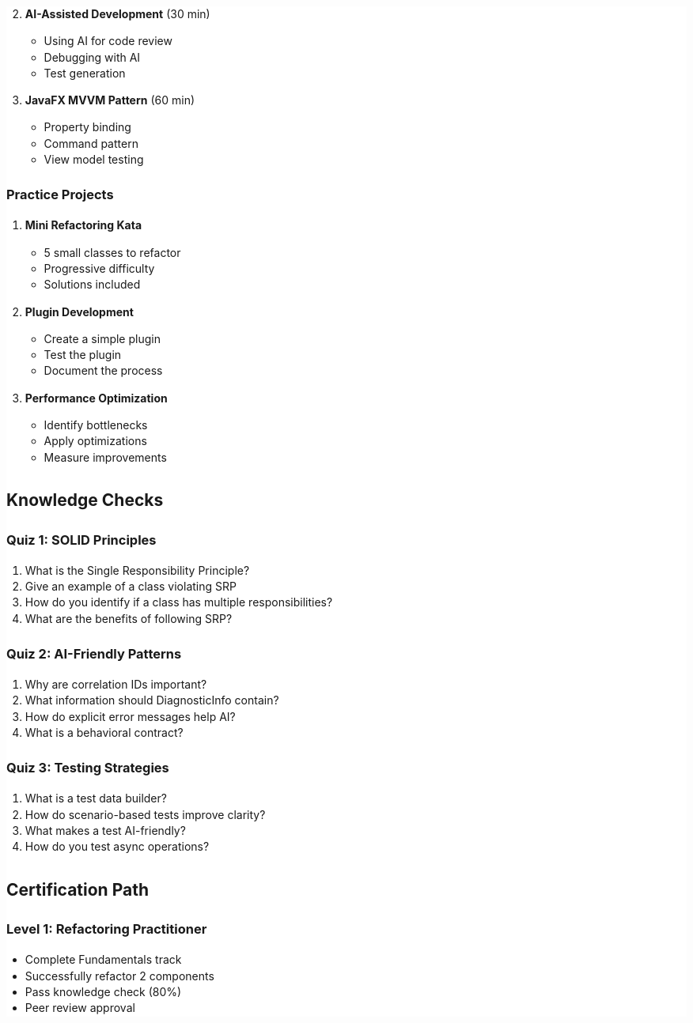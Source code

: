 2. **AI-Assisted Development** (30 min)
   - Using AI for code review
   - Debugging with AI
   - Test generation

3. **JavaFX MVVM Pattern** (60 min)
   - Property binding
   - Command pattern
   - View model testing

### Practice Projects
1. **Mini Refactoring Kata**
   - 5 small classes to refactor
   - Progressive difficulty
   - Solutions included

2. **Plugin Development**
   - Create a simple plugin
   - Test the plugin
   - Document the process

3. **Performance Optimization**
   - Identify bottlenecks
   - Apply optimizations
   - Measure improvements

## Knowledge Checks

### Quiz 1: SOLID Principles
1. What is the Single Responsibility Principle?
2. Give an example of a class violating SRP
3. How do you identify if a class has multiple responsibilities?
4. What are the benefits of following SRP?

### Quiz 2: AI-Friendly Patterns
1. Why are correlation IDs important?
2. What information should DiagnosticInfo contain?
3. How do explicit error messages help AI?
4. What is a behavioral contract?

### Quiz 3: Testing Strategies
1. What is a test data builder?
2. How do scenario-based tests improve clarity?
3. What makes a test AI-friendly?
4. How do you test async operations?

## Certification Path

### Level 1: Refactoring Practitioner
- Complete Fundamentals track
- Successfully refactor 2 components
- Pass knowledge check (80%)
- Peer review approval
